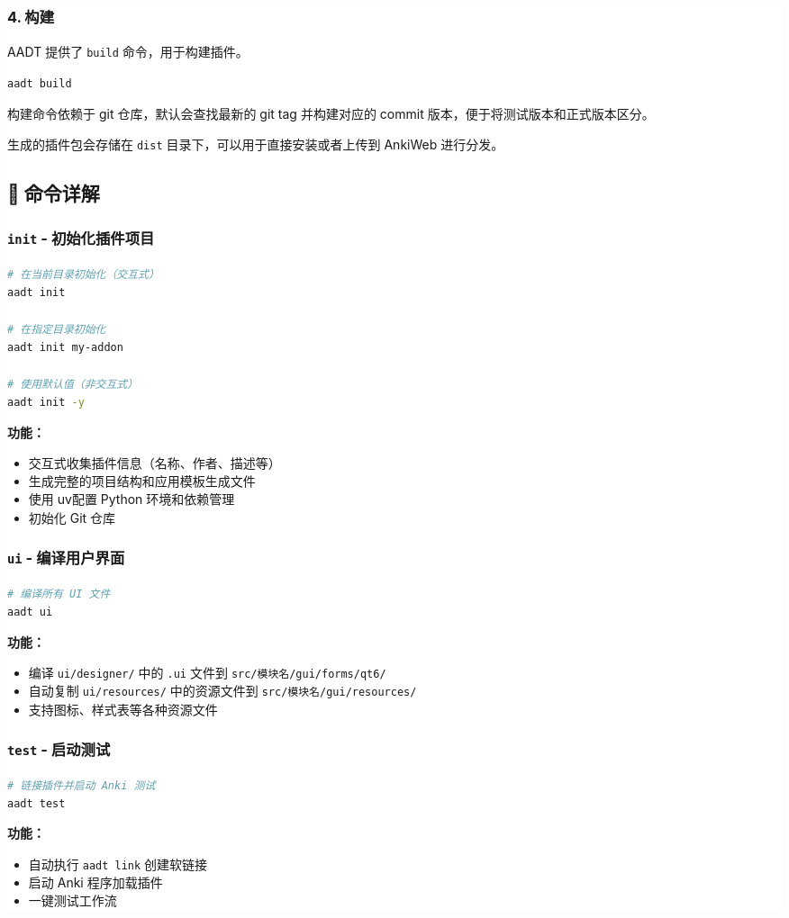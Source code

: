 ### 4. 构建

AADT 提供了 `build` 命令，用于构建插件。

```bash
aadt build
```

构建命令依赖于 git 仓库，默认会查找最新的 git tag 并构建对应的 commit 版本，便于将测试版本和正式版本区分。

生成的插件包会存储在 `dist` 目录下，可以用于直接安装或者上传到 AnkiWeb 进行分发。

## 🔧 命令详解

### `init` - 初始化插件项目
```bash
# 在当前目录初始化（交互式）
aadt init

# 在指定目录初始化
aadt init my-addon

# 使用默认值（非交互式）
aadt init -y
```

**功能：**
- 交互式收集插件信息（名称、作者、描述等）
- 生成完整的项目结构和应用模板生成文件
- 使用 uv配置 Python 环境和依赖管理
- 初始化 Git 仓库

### `ui` - 编译用户界面
```bash
# 编译所有 UI 文件
aadt ui
```

**功能：**
- 编译 `ui/designer/` 中的 `.ui` 文件到 `src/模块名/gui/forms/qt6/`
- 自动复制 `ui/resources/` 中的资源文件到 `src/模块名/gui/resources/`
- 支持图标、样式表等各种资源文件

### `test` - 启动测试
```bash
# 链接插件并启动 Anki 测试
aadt test
```

**功能：**
- 自动执行 `aadt link` 创建软链接
- 启动 Anki 程序加载插件
- 一键测试工作流
